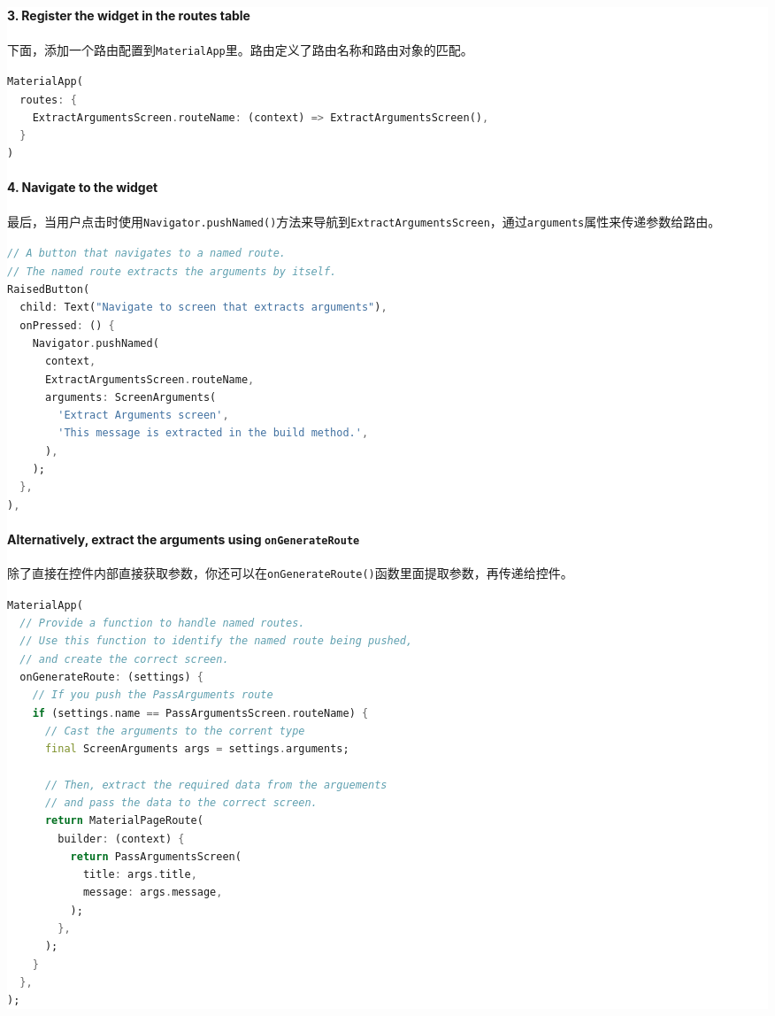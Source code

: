 #### 3. Register the widget in the routes table 

下面，添加一个路由配置到`MaterialApp`里。路由定义了路由名称和路由对象的匹配。

```dart
MaterialApp(
  routes: {
    ExtractArgumentsScreen.routeName: (context) => ExtractArgumentsScreen(),
  }
)
```

#### 4. Navigate to the widget 

最后，当用户点击时使用`Navigator.pushNamed()`方法来导航到`ExtractArgumentsScreen`，通过`arguments`属性来传递参数给路由。

```dart
// A button that navigates to a named route.
// The named route extracts the arguments by itself.
RaisedButton(
  child: Text("Navigate to screen that extracts arguments"),
  onPressed: () {
    Navigator.pushNamed(
      context,
      ExtractArgumentsScreen.routeName,
      arguments: ScreenArguments(
        'Extract Arguments screen',
        'This message is extracted in the build method.',
      ),
    );
  },
),
```

#### Alternatively, extract the arguments using `onGenerateRoute` 

除了直接在控件内部直接获取参数，你还可以在`onGenerateRoute()`函数里面提取参数，再传递给控件。

```dart
MaterialApp(
  // Provide a function to handle named routes.
  // Use this function to identify the named route being pushed,
  // and create the correct screen.
  onGenerateRoute: (settings) {
    // If you push the PassArguments route
    if (settings.name == PassArgumentsScreen.routeName) {
      // Cast the arguments to the corrent type
      final ScreenArguments args = settings.arguments;

      // Then, extract the required data from the arguements
      // and pass the data to the correct screen.
      return MaterialPageRoute(
        builder: (context) {
          return PassArgumentsScreen(
            title: args.title,
            message: args.message,
          );
        },
      );
    }
  },
);
```
